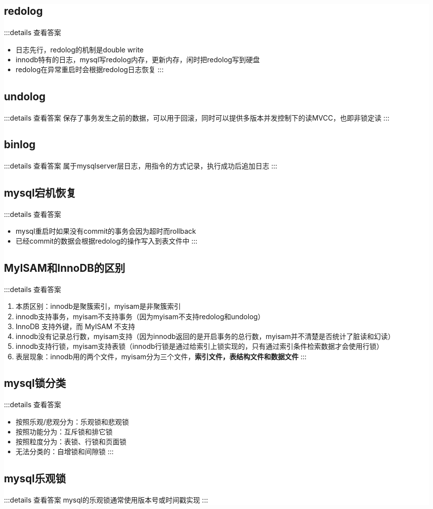## redolog <Badge text="new" vertical="middle"/>

:::details 查看答案
- 日志先行，redolog的机制是double write
- innodb特有的日志，mysql写redolog内存，更新内存，闲时把redolog写到硬盘
- redolog在异常重启时会根据redolog日志恢复
:::


## undolog

:::details 查看答案
保存了事务发生之前的数据，可以用于回滚，同时可以提供多版本并发控制下的读MVCC，也即非锁定读
:::

## binlog

:::details 查看答案
属于mysqlserver层日志，用指令的方式记录，执行成功后追加日志
:::

## mysql宕机恢复 <Badge text="new" vertical="middle"/>
:::details 查看答案
- mysql重启时如果没有commit的事务会因为超时而rollback
- 已经commit的数据会根据redolog的操作写入到表文件中
:::


## MyISAM和InnoDB的区别

:::details 查看答案
1. 本质区别：innodb是聚簇索引，myisam是非聚簇索引
2. innodb支持事务，myisam不支持事务（因为myisam不支持redolog和undolog）
3. InnoDB 支持外键，而 MyISAM 不支持
4. innodb没有记录总行数，myisam支持（因为innodb返回的是开启事务的总行数，myisam并不清楚是否统计了脏读和幻读）
5. innodb支持行锁，myisam支持表锁（innodb行锁是通过给索引上锁实现的，只有通过索引条件检索数据才会使用行锁）
6. 表层现象：innodb用的两个文件，myisam分为三个文件，**索引文件，表结构文件和数据文件** 
:::

## mysql锁分类
:::details 查看答案
- 按照乐观/悲观分为：乐观锁和悲观锁
- 按照功能分为：互斥锁和排它锁
- 按照粒度分为：表锁、行锁和页面锁
- 无法分类的：自增锁和间隙锁
:::

## mysql乐观锁
:::details 查看答案
mysql的乐观锁通常使用版本号或时间戳实现
:::
